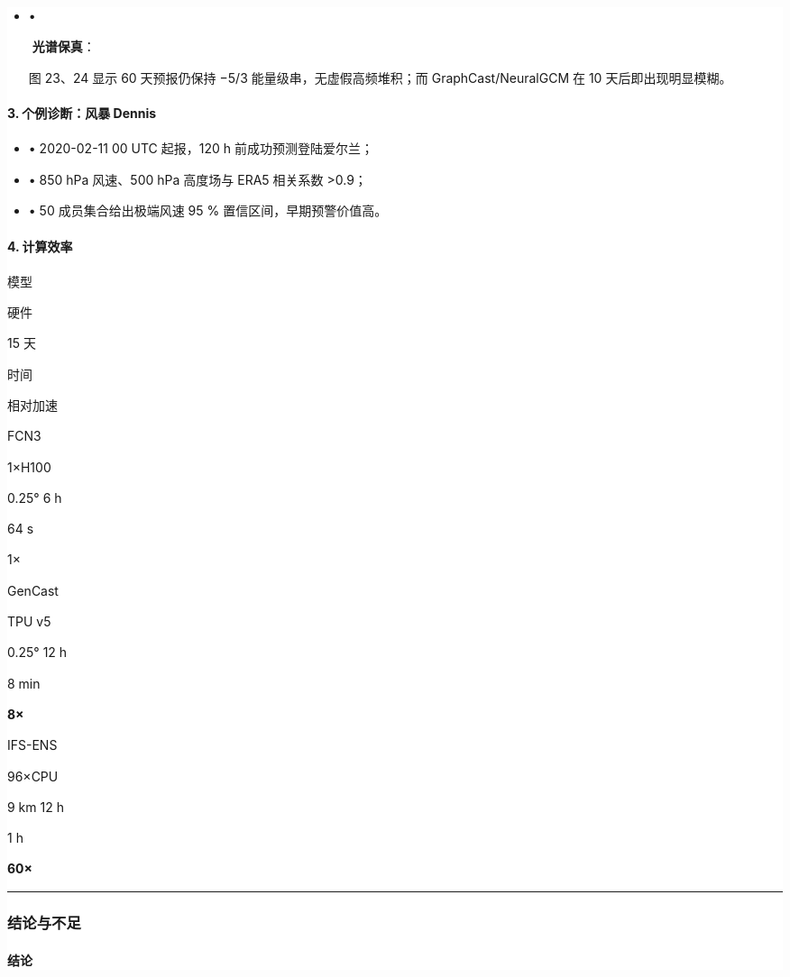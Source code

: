 *   •
    
     **光谱保真**：
    
      
    图 23、24 显示 60 天预报仍保持 −5/3 能量级串，无虚假高频堆积；而 GraphCast/NeuralGCM 在 10 天后即出现明显模糊。
    

#### 3\. 个例诊断：风暴 Dennis

*   • 2020-02-11 00 UTC 起报，120 h 前成功预测登陆爱尔兰；
    
*   • 850 hPa 风速、500 hPa 高度场与 ERA5 相关系数 >0.9；
    
*   • 50 成员集合给出极端风速 95 % 置信区间，早期预警价值高。
    

#### 4\. 计算效率

模型

硬件

15 天

时间

相对加速

FCN3

1×H100

0.25° 6 h

64 s

1×

GenCast

TPU v5

0.25° 12 h

8 min

**8×**

IFS-ENS

96×CPU

9 km 12 h

1 h

**60×**

* * *

### 结论与不足

#### 结论
